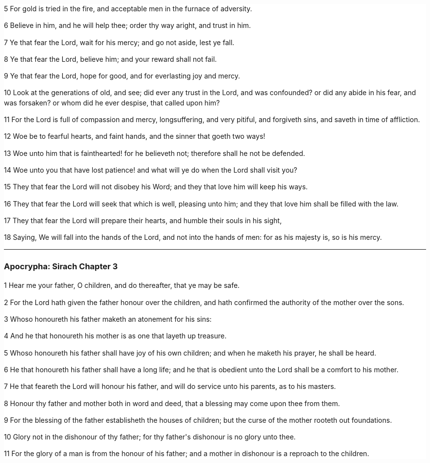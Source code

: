 5 For gold is tried in the fire, and acceptable men in the furnace of adversity.

6 Believe in him, and he will help thee; order thy way aright, and trust in him.

7 Ye that fear the Lord, wait for his mercy; and go not aside, lest ye fall.

8 Ye that fear the Lord, believe him; and your reward shall not fail.

9 Ye that fear the Lord, hope for good, and for everlasting joy and mercy.

10 Look at the generations of old, and see; did ever any trust in the Lord, and was confounded? or did any abide in his fear, and was forsaken? or whom did he ever despise, that called upon him?

11 For the Lord is full of compassion and mercy, longsuffering, and very pitiful, and forgiveth sins, and saveth in time of affliction.

12 Woe be to fearful hearts, and faint hands, and the sinner that goeth two ways!

13 Woe unto him that is fainthearted! for he believeth not; therefore shall he not be defended.

14 Woe unto you that have lost patience! and what will ye do when the Lord shall visit you?

15 They that fear the Lord will not disobey his Word; and they that love him will keep his ways.

16 They that fear the Lord will seek that which is well, pleasing unto him; and they that love him shall be filled with the law.

17 They that fear the Lord will prepare their hearts, and humble their souls in his sight,

18 Saying, We will fall into the hands of the Lord, and not into the hands of men: for as his majesty is, so is his mercy.

* * *

### Apocrypha: Sirach Chapter 3

1 Hear me your father, O children, and do thereafter, that ye may be safe.

2 For the Lord hath given the father honour over the children, and hath confirmed the authority of the mother over the sons.

3 Whoso honoureth his father maketh an atonement for his sins:

4 And he that honoureth his mother is as one that layeth up treasure.

5 Whoso honoureth his father shall have joy of his own children; and when he maketh his prayer, he shall be heard.

6 He that honoureth his father shall have a long life; and he that is obedient unto the Lord shall be a comfort to his mother.

7 He that feareth the Lord will honour his father, and will do service unto his parents, as to his masters.

8 Honour thy father and mother both in word and deed, that a blessing may come upon thee from them.

9 For the blessing of the father establisheth the houses of children; but the curse of the mother rooteth out foundations.

10 Glory not in the dishonour of thy father; for thy father's dishonour is no glory unto thee.

11 For the glory of a man is from the honour of his father; and a mother in dishonour is a reproach to the children.
